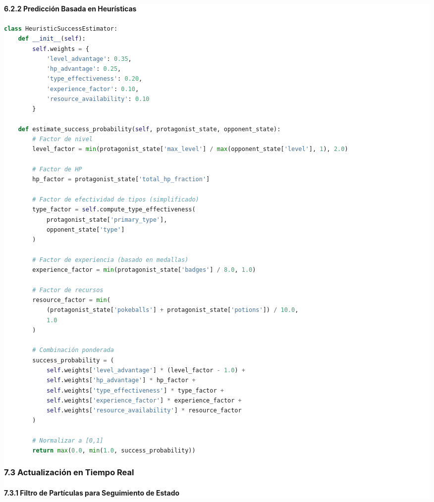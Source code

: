 #### 6.2.2 Predicción Basada en Heurísticas

```python
class HeuristicSuccessEstimator:
    def __init__(self):
        self.weights = {
            'level_advantage': 0.35,
            'hp_advantage': 0.25,
            'type_effectiveness': 0.20,
            'experience_factor': 0.10,
            'resource_availability': 0.10
        }
    
    def estimate_success_probability(self, protagonist_state, opponent_state):
        # Factor de nivel
        level_factor = min(protagonist_state['max_level'] / max(opponent_state['level'], 1), 2.0)
        
        # Factor de HP
        hp_factor = protagonist_state['total_hp_fraction']
        
        # Factor de efectividad de tipos (simplificado)
        type_factor = self.compute_type_effectiveness(
            protagonist_state['primary_type'], 
            opponent_state['type']
        )
        
        # Factor de experiencia (basado en medallas)
        experience_factor = min(protagonist_state['badges'] / 8.0, 1.0)
        
        # Factor de recursos
        resource_factor = min(
            (protagonist_state['pokeballs'] + protagonist_state['potions']) / 10.0, 
            1.0
        )
        
        # Combinación ponderada
        success_probability = (
            self.weights['level_advantage'] * (level_factor - 1.0) +
            self.weights['hp_advantage'] * hp_factor +
            self.weights['type_effectiveness'] * type_factor +
            self.weights['experience_factor'] * experience_factor +
            self.weights['resource_availability'] * resource_factor
        )
        
        # Normalizar a [0,1]
        return max(0.0, min(1.0, success_probability))
```

### 7.3 Actualización en Tiempo Real

#### 7.3.1 Filtro de Partículas para Seguimiento de Estado
